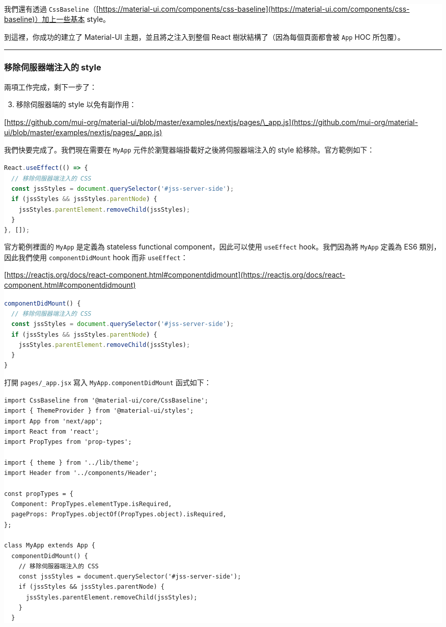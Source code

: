 
我們還有透過 `CssBaseline`（[https://material-ui.com/components/css-baseline](https://material-ui.com/components/css-baseline)）加上一些基本 style。

到這裡，你成功的建立了 Material-UI 主題，並且將之注入到整個 React 樹狀結構了（因為每個頁面都會被 `App` HOC 所包覆）。

---

### 移除伺服器端注入的 style

兩項工作完成，剩下一步了：

3. 移除伺服器端的 style 以免有副作用：

[https://github.com/mui-org/material-ui/blob/master/examples/nextjs/pages/\_app.js](https://github.com/mui-org/material-ui/blob/master/examples/nextjs/pages/_app.js)

我們快要完成了。我們現在需要在 `MyApp` 元件於瀏覽器端掛載好之後將伺服器端注入的 style 給移除。官方範例如下：

```JavaScript
React.useEffect(() => {
  // 移除伺服器端注入的 CSS
  const jssStyles = document.querySelector('#jss-server-side');
  if (jssStyles && jssStyles.parentNode) {
    jssStyles.parentElement.removeChild(jssStyles);
  }
}, []);
```

官方範例裡面的 `MyApp` 是定義為 stateless functional component，因此可以使用 `useEffect` hook。我們因為將 `MyApp` 定義為 ES6 類別，因此我們使用 `componentDidMount` hook 而非 `useEffect`：

[https://reactjs.org/docs/react-component.html#componentdidmount](https://reactjs.org/docs/react-component.html#componentdidmount)

```Javascript
componentDidMount() {
  // 移除伺服器端注入的 CSS
  const jssStyles = document.querySelector('#jss-server-side');
  if (jssStyles && jssStyles.parentNode) {
    jssStyles.parentElement.removeChild(jssStyles);
  }
}
```

打開 `pages/_app.jsx` 寫入 `MyApp.componentDidMount` 函式如下：

```JSX
import CssBaseline from '@material-ui/core/CssBaseline';
import { ThemeProvider } from '@material-ui/styles';
import App from 'next/app';
import React from 'react';
import PropTypes from 'prop-types';

import { theme } from '../lib/theme';
import Header from '../components/Header';

const propTypes = {
  Component: PropTypes.elementType.isRequired,
  pageProps: PropTypes.objectOf(PropTypes.object).isRequired,
};

class MyApp extends App {
  componentDidMount() {
    // 移除伺服器端注入的 CSS
    const jssStyles = document.querySelector('#jss-server-side');
    if (jssStyles && jssStyles.parentNode) {
      jssStyles.parentElement.removeChild(jssStyles);
    }
  }
```